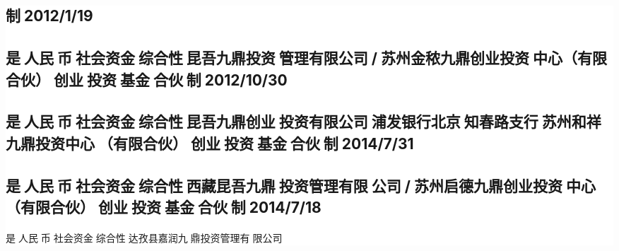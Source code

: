 制
2012/1/19
-
是
人民
币
社会资金
综合性
昆吾九鼎投资
管理有限公司
/
苏州金秾九鼎创业投资
中心（有限合伙）
创业
投资
基金
合伙
制
2012/10/30
-
是
人民
币
社会资金
综合性
昆吾九鼎创业
投资有限公司
浦发银行北京
知春路支行
苏州和祥九鼎投资中心
（有限合伙）
创业
投资
基金
合伙
制
2014/7/31
-
是
人民
币
社会资金
综合性
西藏昆吾九鼎
投资管理有限
公司
/
苏州启德九鼎创业投资
中心（有限合伙）
创业
投资
基金
合伙
制
2014/7/18
-
是
人民
币
社会资金
综合性
达孜县嘉润九
鼎投资管理有
限公司